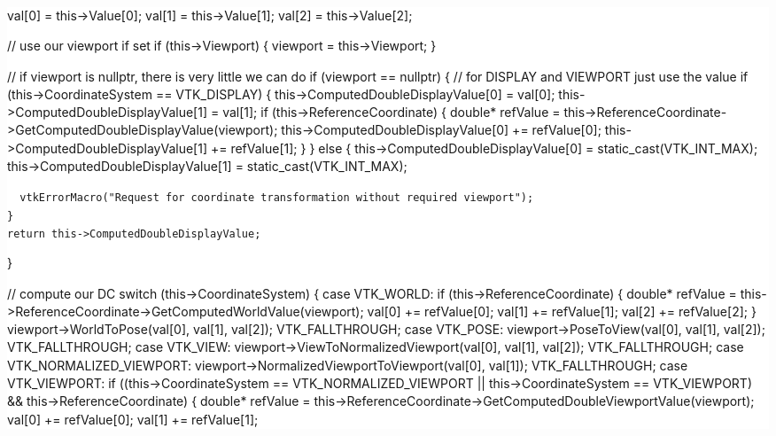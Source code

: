   val[0] = this->Value[0];
  val[1] = this->Value[1];
  val[2] = this->Value[2];

  // use our viewport if set
  if (this->Viewport)
  {
    viewport = this->Viewport;
  }

  // if viewport is nullptr, there is very little we can do
  if (viewport == nullptr)
  {
    // for DISPLAY and VIEWPORT just use the value
    if (this->CoordinateSystem == VTK_DISPLAY)
    {
      this->ComputedDoubleDisplayValue[0] = val[0];
      this->ComputedDoubleDisplayValue[1] = val[1];
      if (this->ReferenceCoordinate)
      {
        double* refValue = this->ReferenceCoordinate->GetComputedDoubleDisplayValue(viewport);
        this->ComputedDoubleDisplayValue[0] += refValue[0];
        this->ComputedDoubleDisplayValue[1] += refValue[1];
      }
    }
    else
    {
      this->ComputedDoubleDisplayValue[0] = static_cast<double>(VTK_INT_MAX);
      this->ComputedDoubleDisplayValue[1] = static_cast<double>(VTK_INT_MAX);

      vtkErrorMacro("Request for coordinate transformation without required viewport");
    }
    return this->ComputedDoubleDisplayValue;
  }

  // compute our DC
  switch (this->CoordinateSystem)
  {
    case VTK_WORLD:
      if (this->ReferenceCoordinate)
      {
        double* refValue = this->ReferenceCoordinate->GetComputedWorldValue(viewport);
        val[0] += refValue[0];
        val[1] += refValue[1];
        val[2] += refValue[2];
      }
      viewport->WorldToPose(val[0], val[1], val[2]);
      VTK_FALLTHROUGH;
    case VTK_POSE:
      viewport->PoseToView(val[0], val[1], val[2]);
      VTK_FALLTHROUGH;
    case VTK_VIEW:
      viewport->ViewToNormalizedViewport(val[0], val[1], val[2]);
      VTK_FALLTHROUGH;
    case VTK_NORMALIZED_VIEWPORT:
      viewport->NormalizedViewportToViewport(val[0], val[1]);
      VTK_FALLTHROUGH;
    case VTK_VIEWPORT:
      if ((this->CoordinateSystem == VTK_NORMALIZED_VIEWPORT ||
            this->CoordinateSystem == VTK_VIEWPORT) &&
        this->ReferenceCoordinate)
      {
        double* refValue = this->ReferenceCoordinate->GetComputedDoubleViewportValue(viewport);
        val[0] += refValue[0];
        val[1] += refValue[1];